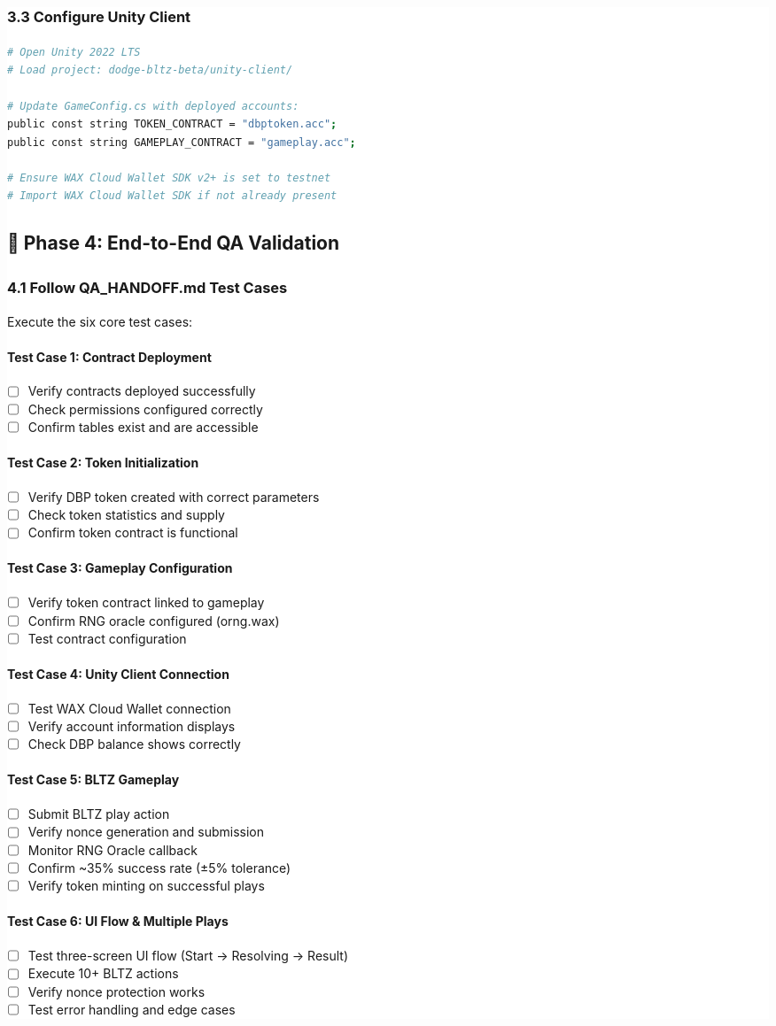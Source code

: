 ### **3.3 Configure Unity Client**
```bash
# Open Unity 2022 LTS
# Load project: dodge-bltz-beta/unity-client/

# Update GameConfig.cs with deployed accounts:
public const string TOKEN_CONTRACT = "dbptoken.acc";
public const string GAMEPLAY_CONTRACT = "gameplay.acc";

# Ensure WAX Cloud Wallet SDK v2+ is set to testnet
# Import WAX Cloud Wallet SDK if not already present
```

## 🧪 **Phase 4: End-to-End QA Validation**

### **4.1 Follow QA_HANDOFF.md Test Cases**

Execute the six core test cases:

#### **Test Case 1: Contract Deployment**
- [ ] Verify contracts deployed successfully
- [ ] Check permissions configured correctly
- [ ] Confirm tables exist and are accessible

#### **Test Case 2: Token Initialization**
- [ ] Verify DBP token created with correct parameters
- [ ] Check token statistics and supply
- [ ] Confirm token contract is functional

#### **Test Case 3: Gameplay Configuration**
- [ ] Verify token contract linked to gameplay
- [ ] Confirm RNG oracle configured (orng.wax)
- [ ] Test contract configuration

#### **Test Case 4: Unity Client Connection**
- [ ] Test WAX Cloud Wallet connection
- [ ] Verify account information displays
- [ ] Check DBP balance shows correctly

#### **Test Case 5: BLTZ Gameplay**
- [ ] Submit BLTZ play action
- [ ] Verify nonce generation and submission
- [ ] Monitor RNG Oracle callback
- [ ] Confirm ~35% success rate (±5% tolerance)
- [ ] Verify token minting on successful plays

#### **Test Case 6: UI Flow & Multiple Plays**
- [ ] Test three-screen UI flow (Start → Resolving → Result)
- [ ] Execute 10+ BLTZ actions
- [ ] Verify nonce protection works
- [ ] Test error handling and edge cases
